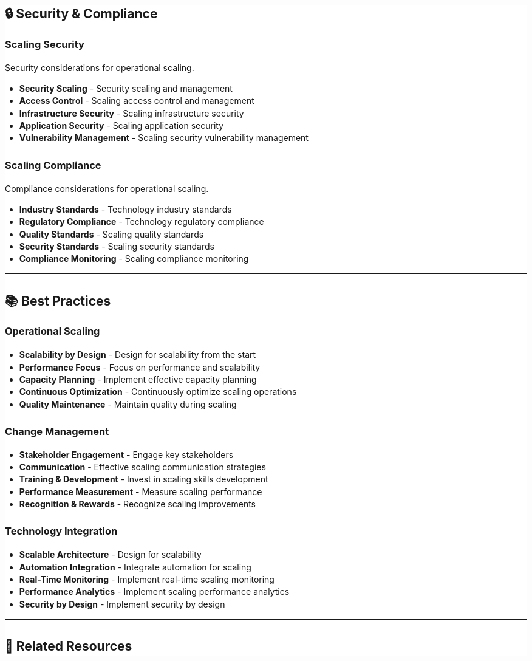 
## 🔒 **Security & Compliance**

### **Scaling Security**
Security considerations for operational scaling.

- **Security Scaling** - Security scaling and management
- **Access Control** - Scaling access control and management
- **Infrastructure Security** - Scaling infrastructure security
- **Application Security** - Scaling application security
- **Vulnerability Management** - Scaling security vulnerability management

### **Scaling Compliance**
Compliance considerations for operational scaling.

- **Industry Standards** - Technology industry standards
- **Regulatory Compliance** - Technology regulatory compliance
- **Quality Standards** - Scaling quality standards
- **Security Standards** - Scaling security standards
- **Compliance Monitoring** - Scaling compliance monitoring

---

## 📚 **Best Practices**

### **Operational Scaling**
- **Scalability by Design** - Design for scalability from the start
- **Performance Focus** - Focus on performance and scalability
- **Capacity Planning** - Implement effective capacity planning
- **Continuous Optimization** - Continuously optimize scaling operations
- **Quality Maintenance** - Maintain quality during scaling

### **Change Management**
- **Stakeholder Engagement** - Engage key stakeholders
- **Communication** - Effective scaling communication strategies
- **Training & Development** - Invest in scaling skills development
- **Performance Measurement** - Measure scaling performance
- **Recognition & Rewards** - Recognize scaling improvements

### **Technology Integration**
- **Scalable Architecture** - Design for scalability
- **Automation Integration** - Integrate automation for scaling
- **Real-Time Monitoring** - Implement real-time scaling monitoring
- **Performance Analytics** - Implement scaling performance analytics
- **Security by Design** - Implement security by design

---

## 🔗 **Related Resources**
